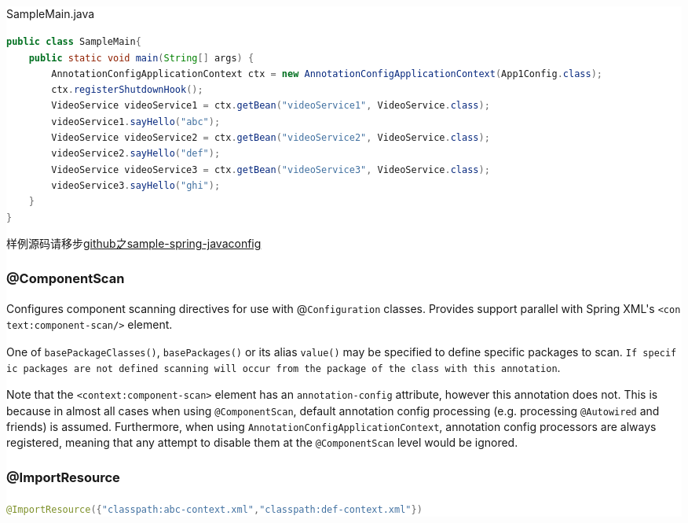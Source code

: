 SampleMain.java

```java
public class SampleMain{
    public static void main(String[] args) {
        AnnotationConfigApplicationContext ctx = new AnnotationConfigApplicationContext(App1Config.class);
        ctx.registerShutdownHook();
        VideoService videoService1 = ctx.getBean("videoService1", VideoService.class);
        videoService1.sayHello("abc");
        VideoService videoService2 = ctx.getBean("videoService2", VideoService.class);
        videoService2.sayHello("def");
        VideoService videoService3 = ctx.getBean("videoService3", VideoService.class);
	    videoService3.sayHello("ghi");
    }
}
```

样例源码请移步[github之sample-spring-javaconfig](https://github.com/AngiWANG/sample-spring-javaconfig)

### @ComponentScan

Configures component scanning directives for use with @`Configuration` classes. Provides support parallel with Spring XML's `<context:component-scan/>` element.

One of `basePackageClasses()`, `basePackages()` or its alias `value()` may be specified to define specific packages to scan. `If specific packages are not defined scanning will occur from the package of the class with this annotation`.

Note that the `<context:component-scan>` element has an `annotation-config` attribute, however this annotation does not. This is because in almost all cases when using `@ComponentScan`, default annotation config processing (e.g. processing `@Autowired` and friends) is assumed. Furthermore, when using `AnnotationConfigApplicationContext`, annotation config processors are always registered, meaning that any attempt to disable them at the `@ComponentScan` level would be ignored.

### @ImportResource

```java
@ImportResource({"classpath:abc-context.xml","classpath:def-context.xml"})
```

